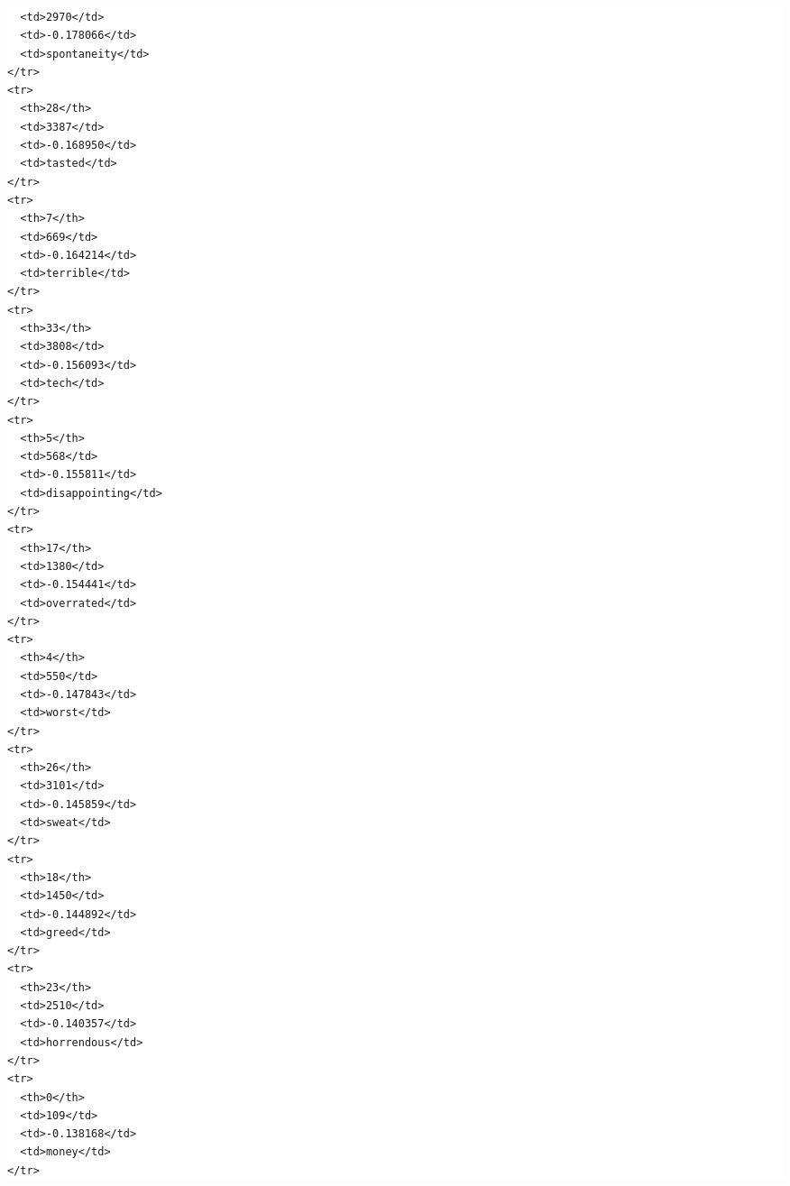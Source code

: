       <td>2970</td>
      <td>-0.178066</td>
      <td>spontaneity</td>
    </tr>
    <tr>
      <th>28</th>
      <td>3387</td>
      <td>-0.168950</td>
      <td>tasted</td>
    </tr>
    <tr>
      <th>7</th>
      <td>669</td>
      <td>-0.164214</td>
      <td>terrible</td>
    </tr>
    <tr>
      <th>33</th>
      <td>3808</td>
      <td>-0.156093</td>
      <td>tech</td>
    </tr>
    <tr>
      <th>5</th>
      <td>568</td>
      <td>-0.155811</td>
      <td>disappointing</td>
    </tr>
    <tr>
      <th>17</th>
      <td>1380</td>
      <td>-0.154441</td>
      <td>overrated</td>
    </tr>
    <tr>
      <th>4</th>
      <td>550</td>
      <td>-0.147843</td>
      <td>worst</td>
    </tr>
    <tr>
      <th>26</th>
      <td>3101</td>
      <td>-0.145859</td>
      <td>sweat</td>
    </tr>
    <tr>
      <th>18</th>
      <td>1450</td>
      <td>-0.144892</td>
      <td>greed</td>
    </tr>
    <tr>
      <th>23</th>
      <td>2510</td>
      <td>-0.140357</td>
      <td>horrendous</td>
    </tr>
    <tr>
      <th>0</th>
      <td>109</td>
      <td>-0.138168</td>
      <td>money</td>
    </tr>